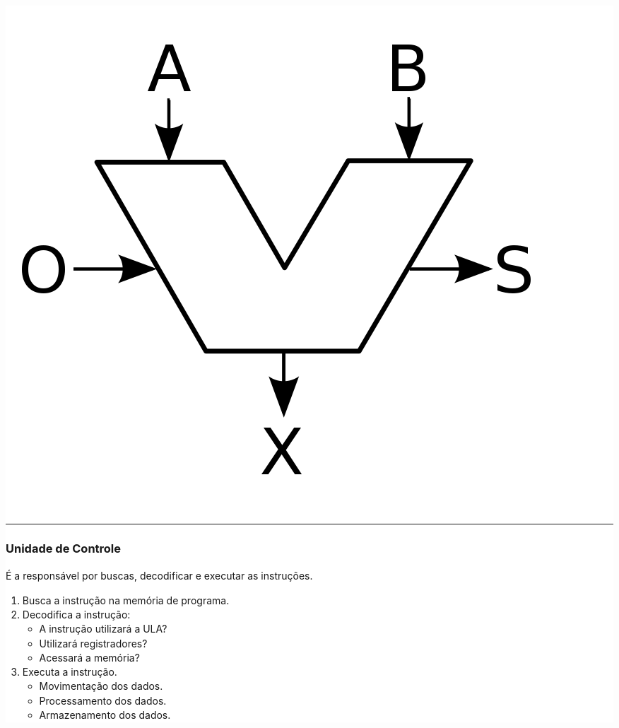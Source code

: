 </div>
<div class="column">

![ULA](images/muctrl/ULA.png)

</div>
</div>

---

### Unidade de Controle

É a responsável por buscas, decodificar e executar as instruções.

1. Busca a instrução na memória de programa.
2. Decodifica a instrução: 
    * A instrução utilizará a ULA? 
    * Utilizará registradores? 
    * Acessará a memória? 
3. Executa a instrução.
    * Movimentação dos dados.
    * Processamento dos dados.
    * Armazenamento dos dados.

